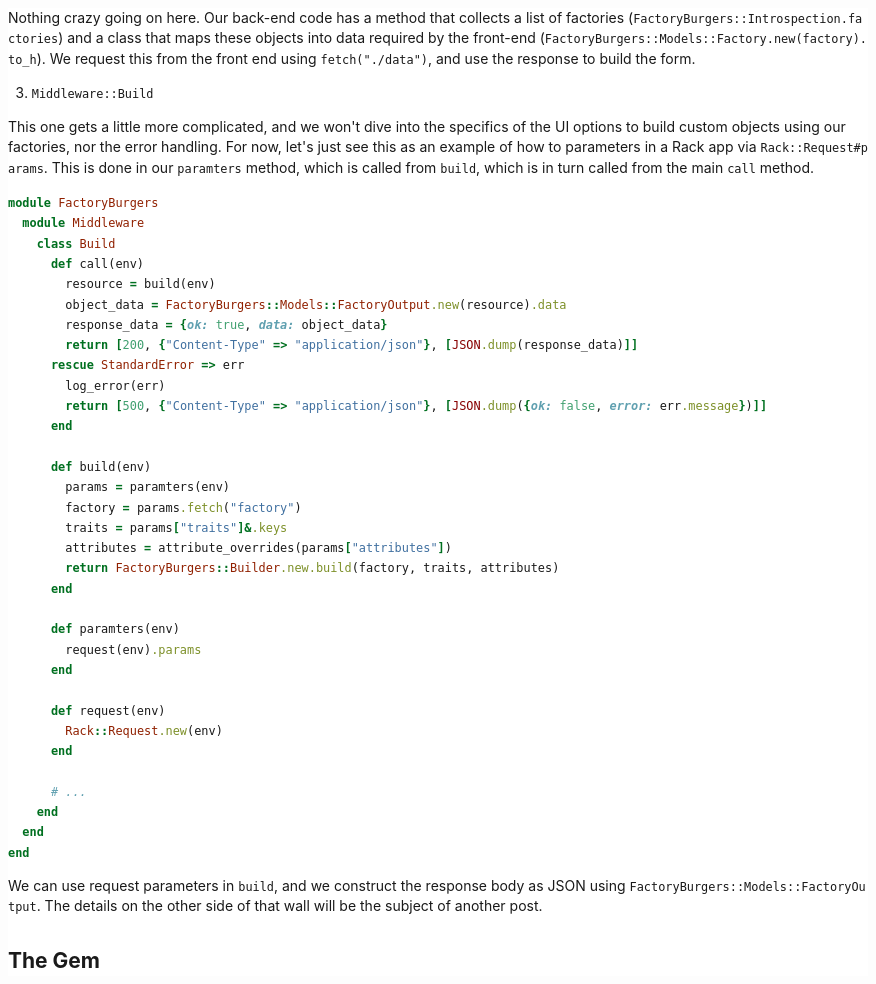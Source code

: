 Nothing crazy going on here. Our back-end code has a method that collects a list of factories (`FactoryBurgers::Introspection.factories`) and a class that maps these objects into data required by the front-end (`FactoryBurgers::Models::Factory.new(factory).to_h`). We request this from the front end using `fetch("./data")`, and use the response to build the form.

3. `Middleware::Build`

This one gets a little more complicated, and we won't dive into the specifics of the UI options to build custom objects using our factories, nor the error handling. For now, let's just see this as an example of how to parameters in a Rack app via `Rack::Request#params`. This is done in our `paramters` method, which is called from `build`, which is in turn called from the main `call` method.

```ruby
module FactoryBurgers
  module Middleware
    class Build
      def call(env)
        resource = build(env)
        object_data = FactoryBurgers::Models::FactoryOutput.new(resource).data
        response_data = {ok: true, data: object_data}
        return [200, {"Content-Type" => "application/json"}, [JSON.dump(response_data)]]
      rescue StandardError => err
        log_error(err)
        return [500, {"Content-Type" => "application/json"}, [JSON.dump({ok: false, error: err.message})]]
      end

      def build(env)
        params = paramters(env)
        factory = params.fetch("factory")
        traits = params["traits"]&.keys
        attributes = attribute_overrides(params["attributes"])
        return FactoryBurgers::Builder.new.build(factory, traits, attributes)
      end

      def paramters(env)
        request(env).params
      end

      def request(env)
        Rack::Request.new(env)
      end

      # ...
    end
  end
end
```

We can use request parameters in `build`, and we construct the response body as JSON using `FactoryBurgers::Models::FactoryOutput`. The details on the other side of that wall will be the subject of another post.

## The Gem
